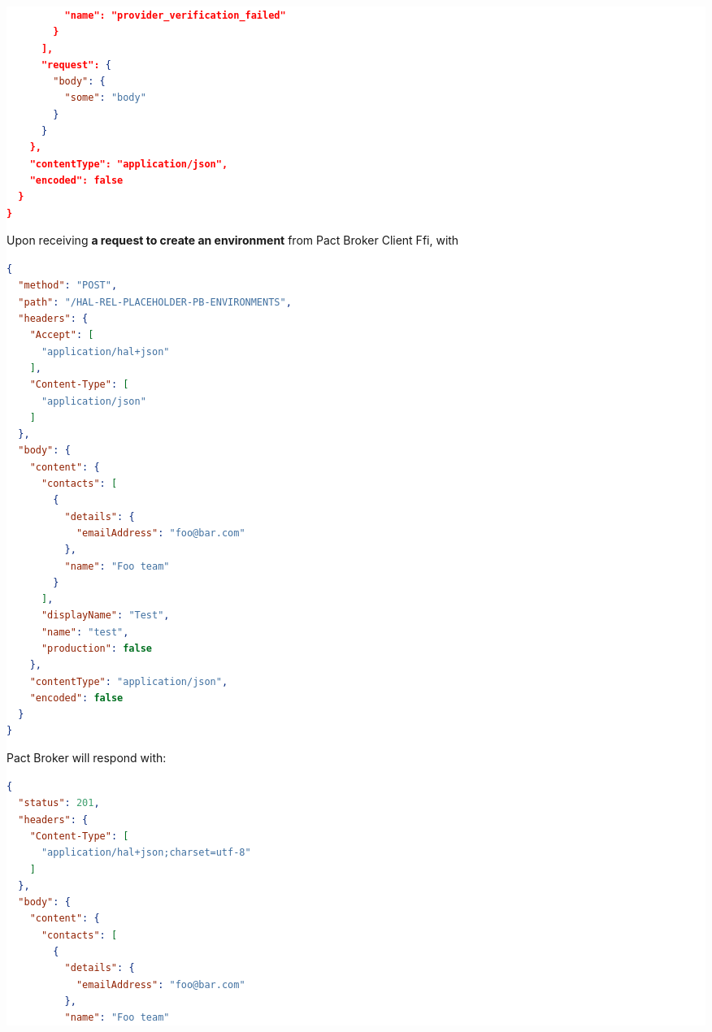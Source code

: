 ```json
          "name": "provider_verification_failed"
        }
      ],
      "request": {
        "body": {
          "some": "body"
        }
      }
    },
    "contentType": "application/json",
    "encoded": false
  }
}
```
<a name="a_request_to_create_an_environment"></a>
Upon receiving **a request to create an environment** from Pact Broker Client Ffi, with
```json
{
  "method": "POST",
  "path": "/HAL-REL-PLACEHOLDER-PB-ENVIRONMENTS",
  "headers": {
    "Accept": [
      "application/hal+json"
    ],
    "Content-Type": [
      "application/json"
    ]
  },
  "body": {
    "content": {
      "contacts": [
        {
          "details": {
            "emailAddress": "foo@bar.com"
          },
          "name": "Foo team"
        }
      ],
      "displayName": "Test",
      "name": "test",
      "production": false
    },
    "contentType": "application/json",
    "encoded": false
  }
}
```
Pact Broker will respond with:
```json
{
  "status": 201,
  "headers": {
    "Content-Type": [
      "application/hal+json;charset=utf-8"
    ]
  },
  "body": {
    "content": {
      "contacts": [
        {
          "details": {
            "emailAddress": "foo@bar.com"
          },
          "name": "Foo team"
```